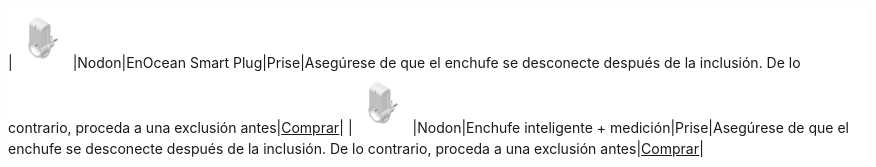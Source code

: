 |<img src="../../es_ES/enocean/images/d2-01-0a.jpg" width="60" />|Nodon|EnOcean Smart Plug|Prise|Asegúrese de que el enchufe se desconecte después de la inclusión. De lo contrario, proceda a una exclusión antes|[Comprar](http://www.domadoo.fr/fr/peripheriques/2631-nodon-prise-intelligente-enocean-type-eu-3700313920008.html)|
|<img src="../../es_ES/enocean/images/d2-01-0b.jpg" width="60" />|Nodon|Enchufe inteligente + medición|Prise|Asegúrese de que el enchufe se desconecte después de la inclusión. De lo contrario, proceda a una exclusión antes|[Comprar](http://www.domadoo.fr/fr/peripheriques/2633-nodon-prise-intelligente-metering-enocean-type-eu-3700313920022.html)|